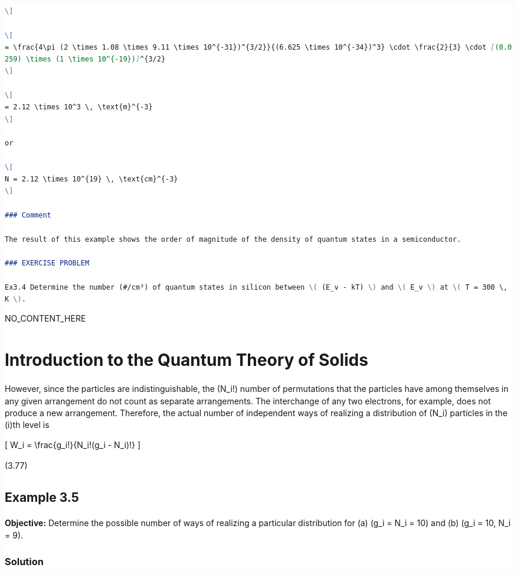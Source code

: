 ```markdown
\]

\[
= \frac{4\pi (2 \times 1.08 \times 9.11 \times 10^{-31})^{3/2}}{(6.625 \times 10^{-34})^3} \cdot \frac{2}{3} \cdot [(0.0259) \times (1 \times 10^{-19})]^{3/2}
\]

\[
= 2.12 \times 10^3 \, \text{m}^{-3}
\]

or

\[
N = 2.12 \times 10^{19} \, \text{cm}^{-3}
\]

### Comment

The result of this example shows the order of magnitude of the density of quantum states in a semiconductor.

### EXERCISE PROBLEM

Ex3.4 Determine the number (#/cm³) of quantum states in silicon between \( (E_v - kT) \) and \( E_v \) at \( T = 300 \, K \).
```

NO_CONTENT_HERE

# Introduction to the Quantum Theory of Solids

However, since the particles are indistinguishable, the \(N_i!\) number of permutations that the particles have among themselves in any given arrangement do not count as separate arrangements. The interchange of any two electrons, for example, does not produce a new arrangement. Therefore, the actual number of independent ways of realizing a distribution of \(N_i\) particles in the \(i\)th level is

\[
W_i = \frac{g_i!}{N_i!(g_i - N_i)!}
\]

(3.77)

## Example 3.5

**Objective:** Determine the possible number of ways of realizing a particular distribution for (a) \(g_i = N_i = 10\) and (b) \(g_i = 10, N_i = 9\).

### Solution
